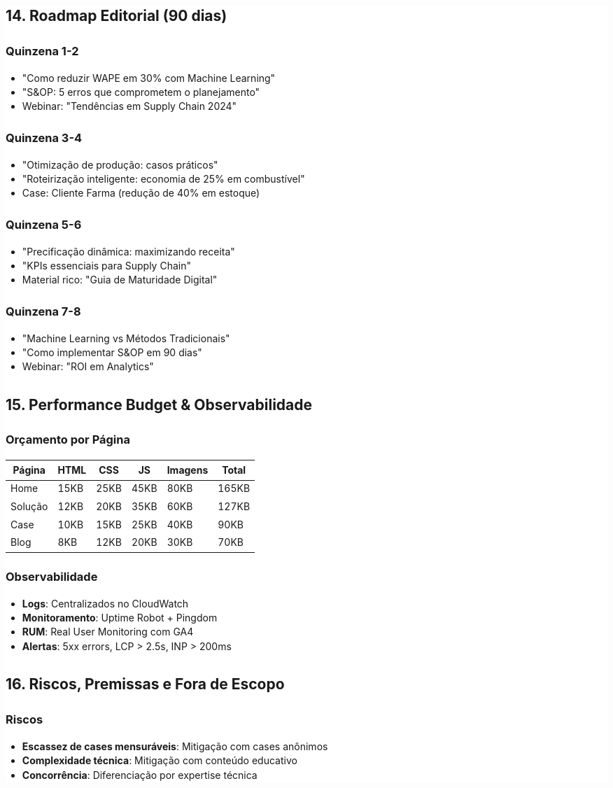 ## 14. Roadmap Editorial (90 dias)

### Quinzena 1-2
- "Como reduzir WAPE em 30% com Machine Learning"
- "S&OP: 5 erros que comprometem o planejamento"
- Webinar: "Tendências em Supply Chain 2024"

### Quinzena 3-4  
- "Otimização de produção: casos práticos"
- "Roteirização inteligente: economia de 25% em combustível"
- Case: Cliente Farma (redução de 40% em estoque)

### Quinzena 5-6
- "Precificação dinâmica: maximizando receita"
- "KPIs essenciais para Supply Chain"
- Material rico: "Guia de Maturidade Digital"

### Quinzena 7-8
- "Machine Learning vs Métodos Tradicionais"
- "Como implementar S&OP em 90 dias"
- Webinar: "ROI em Analytics"

## 15. Performance Budget & Observabilidade

### Orçamento por Página
| Página | HTML | CSS | JS | Imagens | Total |
|--------|------|-----|----|---------|-------|
| Home | 15KB | 25KB | 45KB | 80KB | 165KB |
| Solução | 12KB | 20KB | 35KB | 60KB | 127KB |
| Case | 10KB | 15KB | 25KB | 40KB | 90KB |
| Blog | 8KB | 12KB | 20KB | 30KB | 70KB |

### Observabilidade
- **Logs**: Centralizados no CloudWatch
- **Monitoramento**: Uptime Robot + Pingdom
- **RUM**: Real User Monitoring com GA4
- **Alertas**: 5xx errors, LCP > 2.5s, INP > 200ms

## 16. Riscos, Premissas e Fora de Escopo

### Riscos
- **Escassez de cases mensuráveis**: Mitigação com cases anônimos
- **Complexidade técnica**: Mitigação com conteúdo educativo
- **Concorrência**: Diferenciação por expertise técnica
